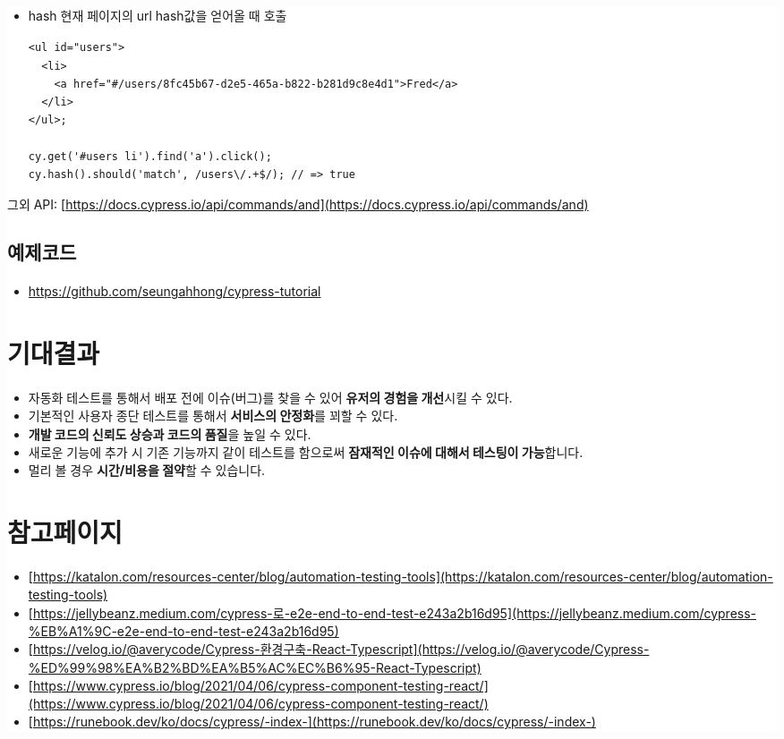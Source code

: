 - hash
  현재 페이지의 url hash값을 얻어올 때 호출

  ```tsx
  <ul id="users">
    <li>
      <a href="#/users/8fc45b67-d2e5-465a-b822-b281d9c8e4d1">Fred</a>
    </li>
  </ul>;

  cy.get('#users li').find('a').click();
  cy.hash().should('match', /users\/.+$/); // => true
  ```

그외 API: [https://docs.cypress.io/api/commands/and](https://docs.cypress.io/api/commands/and)

## 예제코드

- https://github.com/seungahhong/cypress-tutorial

# 기대결과

- 자동화 테스트를 통해서 배포 전에 이슈(버그)를 찾을 수 있어 **유저의 경험을 개선**시킬 수 있다.
- 기본적인 사용자 종단 테스트를 통해서 **서비스의 안정화**를 꾀할 수 있다.
- **개발 코드의 신뢰도 상승과 코드의 품질**을 높일 수 있다.
- 새로운 기능에 추가 시 기존 기능까지 같이 테스트를 함으로써 **잠재적인 이슈에 대해서 테스팅이 가능**합니다.
- 멀리 볼 경우 **시간/비용을 절약**할 수 있습니다.

# 참고페이지

- [https://katalon.com/resources-center/blog/automation-testing-tools](https://katalon.com/resources-center/blog/automation-testing-tools)
- [https://jellybeanz.medium.com/cypress-로-e2e-end-to-end-test-e243a2b16d95](https://jellybeanz.medium.com/cypress-%EB%A1%9C-e2e-end-to-end-test-e243a2b16d95)
- [https://velog.io/@averycode/Cypress-환경구축-React-Typescript](https://velog.io/@averycode/Cypress-%ED%99%98%EA%B2%BD%EA%B5%AC%EC%B6%95-React-Typescript)
- [https://www.cypress.io/blog/2021/04/06/cypress-component-testing-react/](https://www.cypress.io/blog/2021/04/06/cypress-component-testing-react/)
- [https://runebook.dev/ko/docs/cypress/-index-](https://runebook.dev/ko/docs/cypress/-index-)
